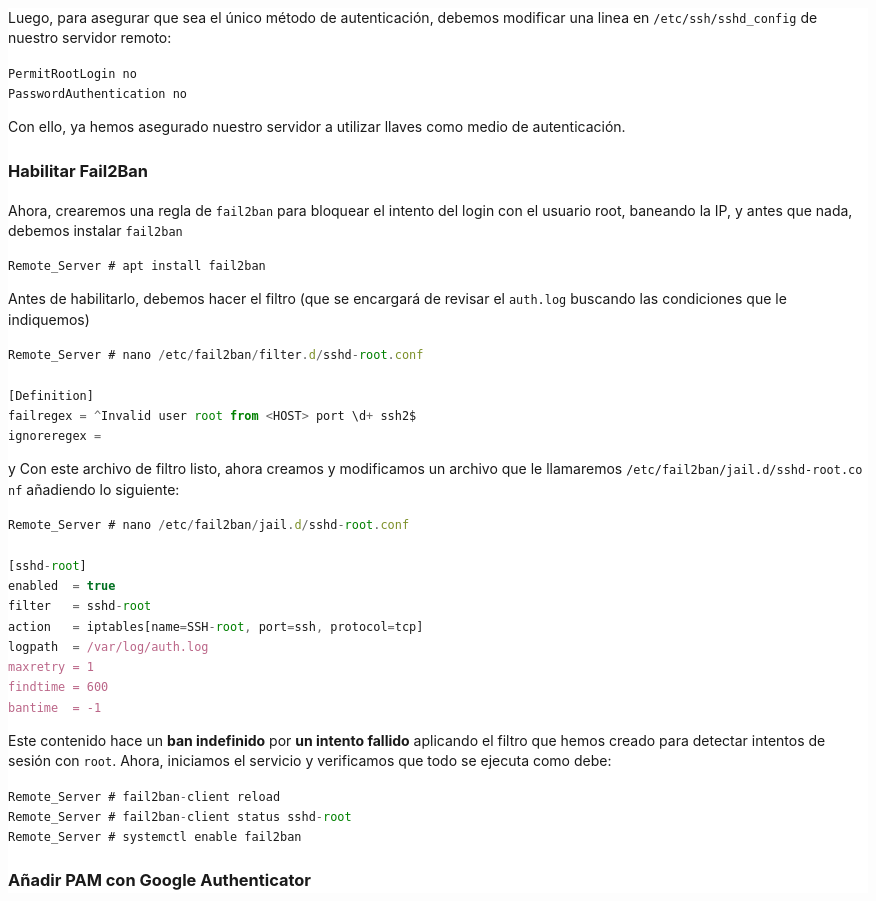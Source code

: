 Luego, para asegurar que sea el único método de autenticación, debemos modificar una linea en `/etc/ssh/sshd_config` de nuestro servidor remoto:

```bash
PermitRootLogin no
PasswordAuthentication no
```

Con ello, ya hemos asegurado nuestro servidor a utilizar llaves como medio de autenticación.

### Habilitar Fail2Ban

Ahora, crearemos una regla de `fail2ban` para bloquear el intento del login con el usuario root, baneando la IP, y antes que nada, debemos instalar `fail2ban`

```js
Remote_Server # apt install fail2ban
```

Antes de habilitarlo, debemos hacer el filtro (que se encargará de revisar el `auth.log` buscando las condiciones que le indiquemos) 

```js
Remote_Server # nano /etc/fail2ban/filter.d/sshd-root.conf

[Definition]
failregex = ^Invalid user root from <HOST> port \d+ ssh2$
ignoreregex =
```

y Con este archivo de filtro listo, ahora creamos y modificamos un archivo que le llamaremos `/etc/fail2ban/jail.d/sshd-root.conf` añadiendo lo siguiente:

```js
Remote_Server # nano /etc/fail2ban/jail.d/sshd-root.conf

[sshd-root]
enabled  = true
filter   = sshd-root
action   = iptables[name=SSH-root, port=ssh, protocol=tcp]
logpath  = /var/log/auth.log
maxretry = 1
findtime = 600
bantime  = -1 
```

Este contenido hace un __ban indefinido__ por __un intento fallido__ aplicando el filtro que hemos creado para detectar intentos de sesión con `root`. Ahora, iniciamos el servicio y verificamos que todo se ejecuta como debe:

```js
Remote_Server # fail2ban-client reload
Remote_Server # fail2ban-client status sshd-root
Remote_Server # systemctl enable fail2ban
```

### Añadir PAM con Google Authenticator
